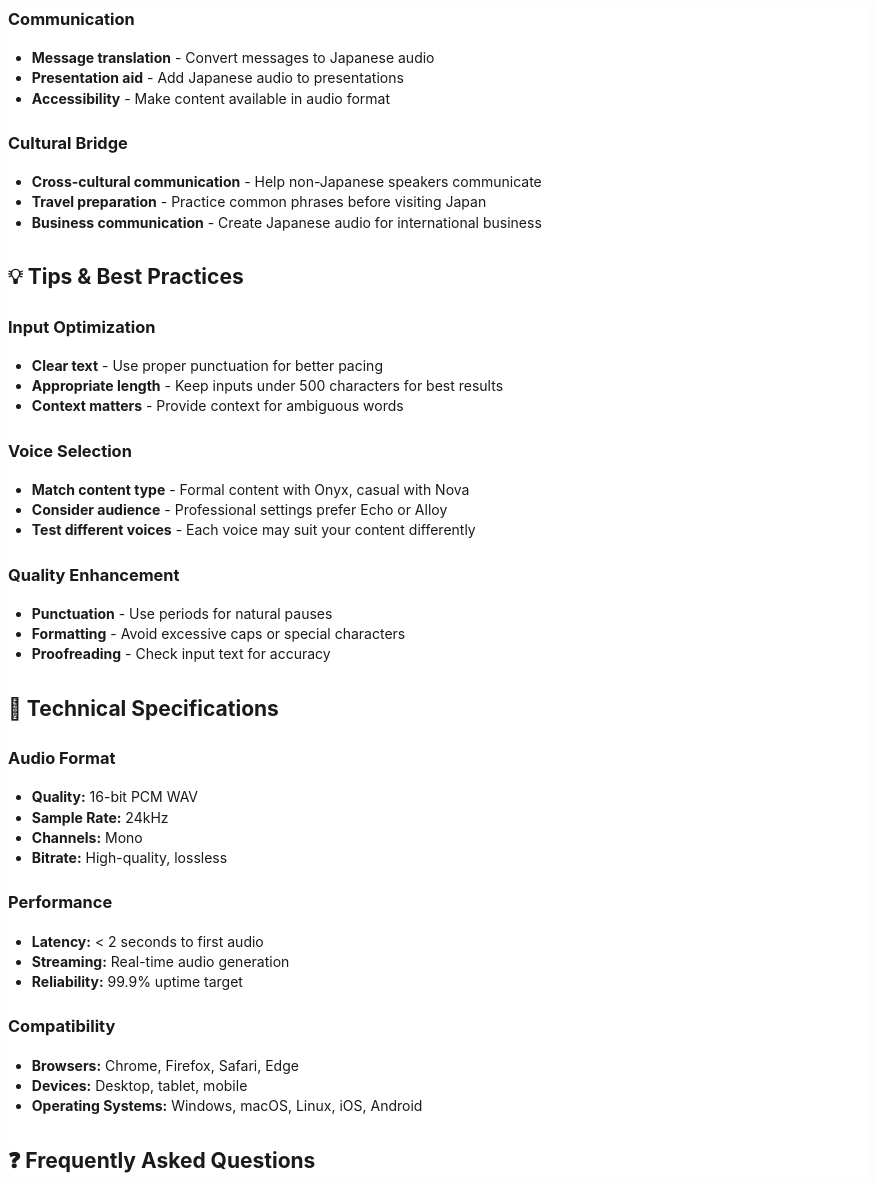 ### Communication
- **Message translation** - Convert messages to Japanese audio
- **Presentation aid** - Add Japanese audio to presentations
- **Accessibility** - Make content available in audio format

### Cultural Bridge
- **Cross-cultural communication** - Help non-Japanese speakers communicate
- **Travel preparation** - Practice common phrases before visiting Japan
- **Business communication** - Create Japanese audio for international business

## 💡 Tips & Best Practices

### Input Optimization
- **Clear text** - Use proper punctuation for better pacing
- **Appropriate length** - Keep inputs under 500 characters for best results
- **Context matters** - Provide context for ambiguous words

### Voice Selection
- **Match content type** - Formal content with Onyx, casual with Nova
- **Consider audience** - Professional settings prefer Echo or Alloy
- **Test different voices** - Each voice may suit your content differently

### Quality Enhancement
- **Punctuation** - Use periods for natural pauses
- **Formatting** - Avoid excessive caps or special characters
- **Proofreading** - Check input text for accuracy

## 🔧 Technical Specifications

### Audio Format
- **Quality:** 16-bit PCM WAV
- **Sample Rate:** 24kHz
- **Channels:** Mono
- **Bitrate:** High-quality, lossless

### Performance
- **Latency:** < 2 seconds to first audio
- **Streaming:** Real-time audio generation
- **Reliability:** 99.9% uptime target

### Compatibility
- **Browsers:** Chrome, Firefox, Safari, Edge
- **Devices:** Desktop, tablet, mobile
- **Operating Systems:** Windows, macOS, Linux, iOS, Android

## ❓ Frequently Asked Questions
